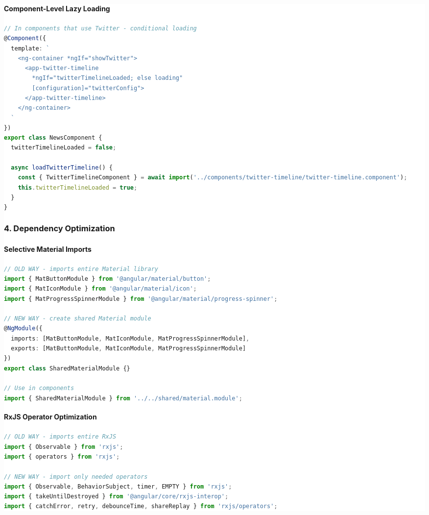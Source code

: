 #### Component-Level Lazy Loading
```typescript
// In components that use Twitter - conditional loading
@Component({
  template: `
    <ng-container *ngIf="showTwitter">
      <app-twitter-timeline
        *ngIf="twitterTimelineLoaded; else loading"
        [configuration]="twitterConfig">
      </app-twitter-timeline>
    </ng-container>
  `
})
export class NewsComponent {
  twitterTimelineLoaded = false;

  async loadTwitterTimeline() {
    const { TwitterTimelineComponent } = await import('../components/twitter-timeline/twitter-timeline.component');
    this.twitterTimelineLoaded = true;
  }
}
```

### 4. Dependency Optimization

#### Selective Material Imports
```typescript
// OLD WAY - imports entire Material library
import { MatButtonModule } from '@angular/material/button';
import { MatIconModule } from '@angular/material/icon';
import { MatProgressSpinnerModule } from '@angular/material/progress-spinner';

// NEW WAY - create shared Material module
@NgModule({
  imports: [MatButtonModule, MatIconModule, MatProgressSpinnerModule],
  exports: [MatButtonModule, MatIconModule, MatProgressSpinnerModule]
})
export class SharedMaterialModule {}

// Use in components
import { SharedMaterialModule } from '../../shared/material.module';
```

#### RxJS Operator Optimization
```typescript
// OLD WAY - imports entire RxJS
import { Observable } from 'rxjs';
import { operators } from 'rxjs';

// NEW WAY - import only needed operators
import { Observable, BehaviorSubject, timer, EMPTY } from 'rxjs';
import { takeUntilDestroyed } from '@angular/core/rxjs-interop';
import { catchError, retry, debounceTime, shareReplay } from 'rxjs/operators';
```
